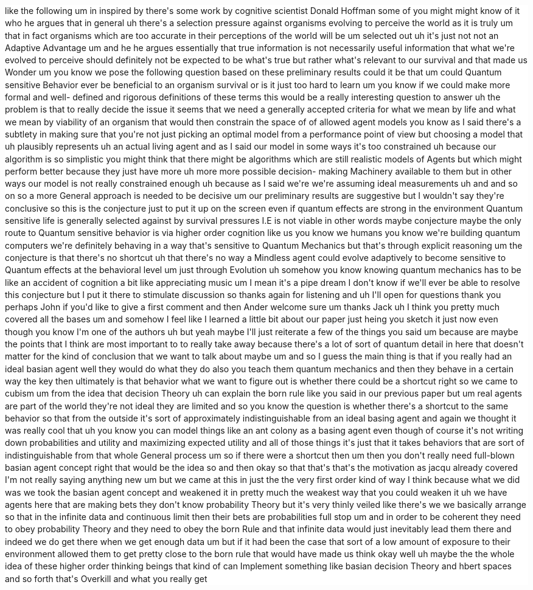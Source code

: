 like the following um in inspired by there's some work by cognitive scientist Donald Hoffman some of you might might know of it who he argues that in general uh there's a selection pressure against organisms evolving to perceive the world as it is truly um that in fact organisms which are too accurate in their perceptions of the world will be um selected out uh it's just not not an Adaptive Advantage um and he he argues essentially that true information is not necessarily useful information that what we're evolved to perceive should definitely not be expected to be what's true but rather what's relevant to our survival and that made us Wonder um you know we pose the following question based on these preliminary results could it be that um could Quantum sensitive Behavior ever be beneficial to an organism survival or is it just too hard to learn um you know if we could make more formal and well- defined and rigorous definitions of these terms this would be a really interesting question to answer uh the problem is that to really decide the issue it seems that we need a generally accepted criteria for what we mean by life and what we mean by viability of an organism that would then constrain the space of of allowed agent models you know as I said there's a subtlety in making sure that you're not just picking an optimal model from a performance point of view but choosing a model that uh plausibly represents uh an actual living agent and as I said our model in some ways it's too constrained uh because our algorithm is so simplistic you might think that there might be algorithms which are still realistic models of Agents but which might perform better because they just have more uh more more possible decision- making Machinery available to them but in other ways our model is not really constrained enough uh because as I said we're we're assuming ideal measurements uh and and so on so a more General approach is needed to be decisive um our preliminary results are suggestive but I wouldn't say they're conclusive so this is the conjecture just to put it up on the screen even if quantum effects are strong in the environment Quantum sensitive life is generally selected against by survival pressures I.E is not viable in other words maybe conjecture maybe the only route to Quantum sensitive behavior is via higher order cognition like us you know we humans you know we're building quantum computers we're definitely behaving in a way that's sensitive to Quantum Mechanics but that's through explicit reasoning um the conjecture is that there's no shortcut uh that there's no way a Mindless agent could evolve adaptively to become sensitive to Quantum effects at the behavioral level um just through Evolution uh somehow you know knowing quantum mechanics has to be like an accident of cognition a bit like appreciating music um I mean it's a pipe dream I don't know if we'll ever be able to resolve this conjecture but I put it there to stimulate discussion so thanks again for listening and uh I'll open for questions thank you perhaps John if you'd like to give a first comment and then Ander welcome sure um thanks Jack uh I think you pretty much covered all the bases um and somehow I feel like I learned a little bit about our paper just heing you sketch it just now even though you know I'm one of the authors uh but yeah maybe I'll just reiterate a few of the things you said um because are maybe the points that I think are most important to to really take away because there's a lot of sort of quantum detail in here that doesn't matter for the kind of conclusion that we want to talk about maybe um and so I guess the main thing is that if you really had an ideal basian agent well they would do what they do also you teach them quantum mechanics and then they behave in a certain way the key then ultimately is that behavior what we want to figure out is whether there could be a shortcut right so we came to cubism um from the idea that decision Theory uh can explain the born rule like you said in our previous paper but um real agents are part of the world they're not ideal they are limited and so you know the question is whether there's a shortcut to the same behavior so that from the outside it's sort of approximately indistinguishable from an ideal basing agent and again we thought it was really cool that uh you know you can model things like an ant colony as a basing agent even though of course it's not writing down probabilities and utility and maximizing expected utility and all of those things it's just that it takes behaviors that are sort of indistinguishable from that whole General process um so if there were a shortcut then um then you don't really need full-blown basian agent concept right that would be the idea so and then okay so that that's that's the motivation as jacqu already covered I'm not really saying anything new um but we came at this in just the the very first order kind of way I think because what we did was we took the basian agent concept and weakened it in pretty much the weakest way that you could weaken it uh we have agents here that are making bets they don't know probability Theory but it's very thinly veiled like there's we we basically arrange so that in the infinite data and continuous limit then their bets are probabilities full stop um and in order to be coherent they need to obey probability Theory and they need to obey the born Rule and that infinite data would just inevitably lead them there and indeed we do get there when we get enough data um but if it had been the case that sort of a low amount of exposure to their environment allowed them to get pretty close to the born rule that would have made us think okay well uh maybe the the whole idea of these higher order thinking beings that kind of can Implement something like basian decision Theory and hbert spaces and so forth that's Overkill and what you really get